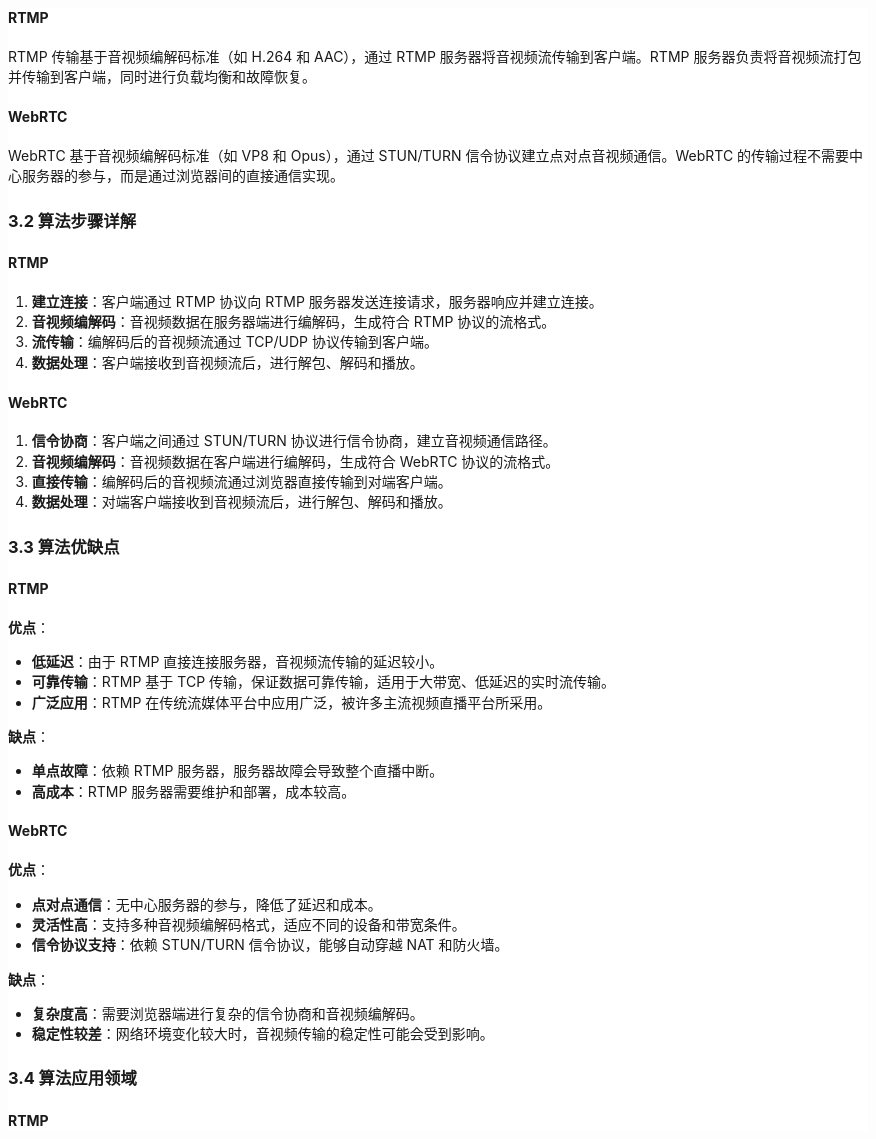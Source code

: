 #### RTMP

RTMP 传输基于音视频编解码标准（如 H.264 和 AAC），通过 RTMP 服务器将音视频流传输到客户端。RTMP 服务器负责将音视频流打包并传输到客户端，同时进行负载均衡和故障恢复。

#### WebRTC

WebRTC 基于音视频编解码标准（如 VP8 和 Opus），通过 STUN/TURN 信令协议建立点对点音视频通信。WebRTC 的传输过程不需要中心服务器的参与，而是通过浏览器间的直接通信实现。

### 3.2 算法步骤详解

#### RTMP

1. **建立连接**：客户端通过 RTMP 协议向 RTMP 服务器发送连接请求，服务器响应并建立连接。
2. **音视频编解码**：音视频数据在服务器端进行编解码，生成符合 RTMP 协议的流格式。
3. **流传输**：编解码后的音视频流通过 TCP/UDP 协议传输到客户端。
4. **数据处理**：客户端接收到音视频流后，进行解包、解码和播放。

#### WebRTC

1. **信令协商**：客户端之间通过 STUN/TURN 协议进行信令协商，建立音视频通信路径。
2. **音视频编解码**：音视频数据在客户端进行编解码，生成符合 WebRTC 协议的流格式。
3. **直接传输**：编解码后的音视频流通过浏览器直接传输到对端客户端。
4. **数据处理**：对端客户端接收到音视频流后，进行解包、解码和播放。

### 3.3 算法优缺点

#### RTMP

**优点**：

- **低延迟**：由于 RTMP 直接连接服务器，音视频流传输的延迟较小。
- **可靠传输**：RTMP 基于 TCP 传输，保证数据可靠传输，适用于大带宽、低延迟的实时流传输。
- **广泛应用**：RTMP 在传统流媒体平台中应用广泛，被许多主流视频直播平台所采用。

**缺点**：

- **单点故障**：依赖 RTMP 服务器，服务器故障会导致整个直播中断。
- **高成本**：RTMP 服务器需要维护和部署，成本较高。

#### WebRTC

**优点**：

- **点对点通信**：无中心服务器的参与，降低了延迟和成本。
- **灵活性高**：支持多种音视频编解码格式，适应不同的设备和带宽条件。
- **信令协议支持**：依赖 STUN/TURN 信令协议，能够自动穿越 NAT 和防火墙。

**缺点**：

- **复杂度高**：需要浏览器端进行复杂的信令协商和音视频编解码。
- **稳定性较差**：网络环境变化较大时，音视频传输的稳定性可能会受到影响。

### 3.4 算法应用领域

#### RTMP
